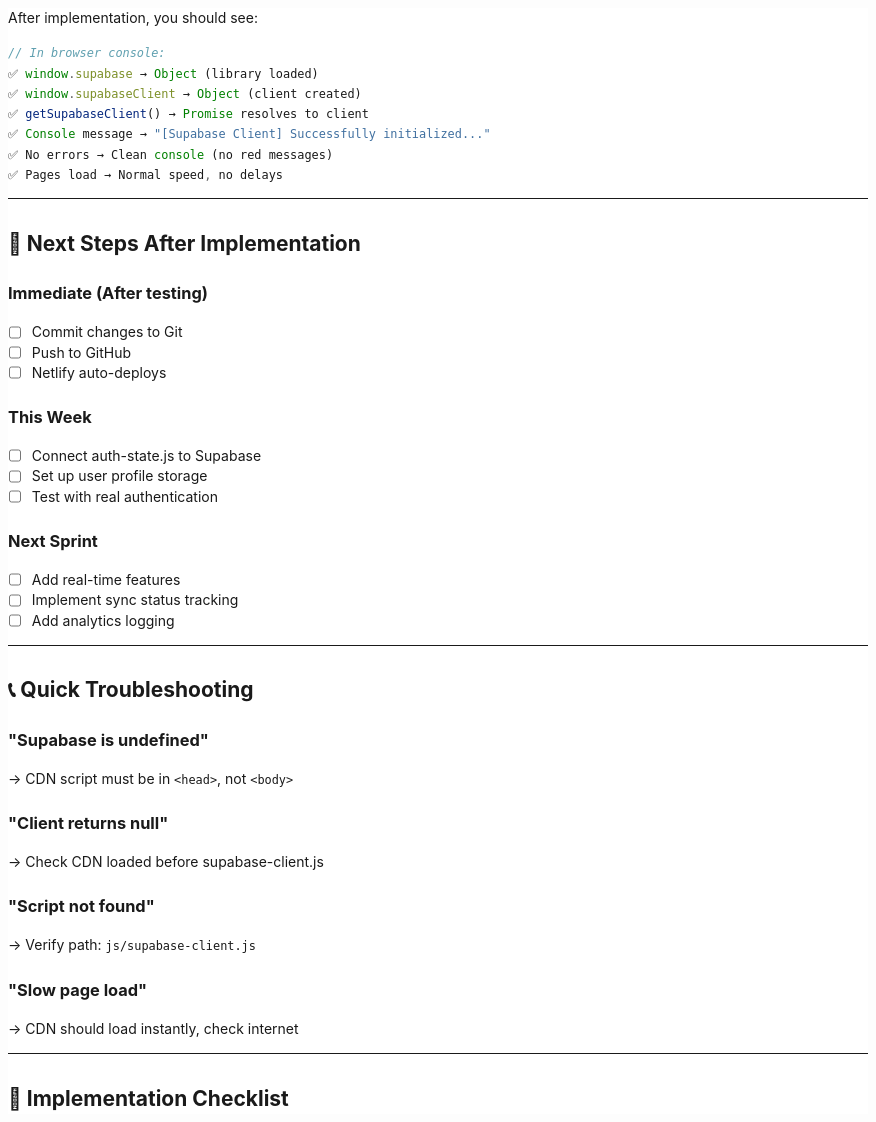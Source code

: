After implementation, you should see:

```javascript
// In browser console:
✅ window.supabase → Object (library loaded)
✅ window.supabaseClient → Object (client created)
✅ getSupabaseClient() → Promise resolves to client
✅ Console message → "[Supabase Client] Successfully initialized..."
✅ No errors → Clean console (no red messages)
✅ Pages load → Normal speed, no delays
```

---

## 🚀 Next Steps After Implementation

### Immediate (After testing)
- [ ] Commit changes to Git
- [ ] Push to GitHub
- [ ] Netlify auto-deploys

### This Week
- [ ] Connect auth-state.js to Supabase
- [ ] Set up user profile storage
- [ ] Test with real authentication

### Next Sprint
- [ ] Add real-time features
- [ ] Implement sync status tracking
- [ ] Add analytics logging

---

## 📞 Quick Troubleshooting

### "Supabase is undefined"
→ CDN script must be in `<head>`, not `<body>`

### "Client returns null"
→ Check CDN loaded before supabase-client.js

### "Script not found"
→ Verify path: `js/supabase-client.js`

### "Slow page load"
→ CDN should load instantly, check internet

---

## 🎯 Implementation Checklist
